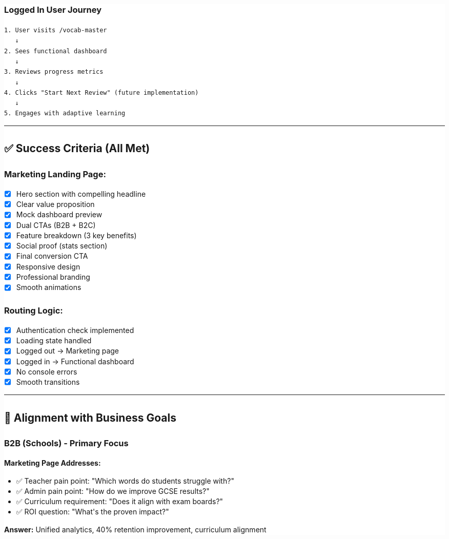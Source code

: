 ### Logged In User Journey
```
1. User visits /vocab-master
   ↓
2. Sees functional dashboard
   ↓
3. Reviews progress metrics
   ↓
4. Clicks "Start Next Review" (future implementation)
   ↓
5. Engages with adaptive learning
```

---

## ✅ Success Criteria (All Met)

### Marketing Landing Page:
- [x] Hero section with compelling headline
- [x] Clear value proposition
- [x] Mock dashboard preview
- [x] Dual CTAs (B2B + B2C)
- [x] Feature breakdown (3 key benefits)
- [x] Social proof (stats section)
- [x] Final conversion CTA
- [x] Responsive design
- [x] Professional branding
- [x] Smooth animations

### Routing Logic:
- [x] Authentication check implemented
- [x] Loading state handled
- [x] Logged out → Marketing page
- [x] Logged in → Functional dashboard
- [x] No console errors
- [x] Smooth transitions

---

## 🎯 Alignment with Business Goals

### B2B (Schools) - Primary Focus
**Marketing Page Addresses:**
- ✅ Teacher pain point: "Which words do students struggle with?"
- ✅ Admin pain point: "How do we improve GCSE results?"
- ✅ Curriculum requirement: "Does it align with exam boards?"
- ✅ ROI question: "What's the proven impact?"

**Answer:** Unified analytics, 40% retention improvement, curriculum alignment
